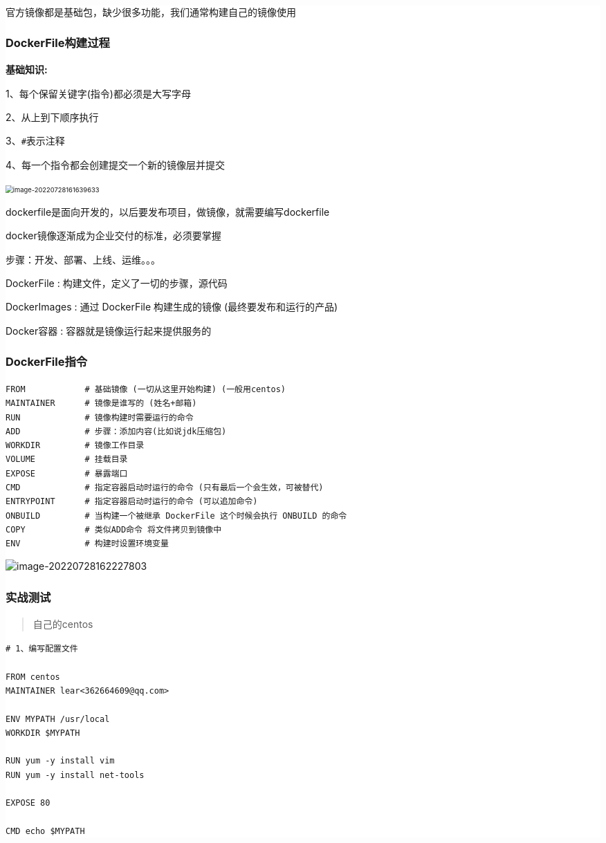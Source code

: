 官方镜像都是基础包，缺少很多功能，我们通常构建自己的镜像使用

### DockerFile构建过程

**基础知识:**

1、每个保留关键字(指令)都必须是大写字母

2、从上到下顺序执行

3、`#`表示注释

4、每一个指令都会创建提交一个新的镜像层并提交

<img src="C:/Users/%E5%A4%A9%E7%8B%97/AppData/Roaming/Typora/typora-user-images/image-20220728161639633.png" alt="image-20220728161639633" style="zoom:67%;" />

dockerfile是面向开发的，以后要发布项目，做镜像，就需要编写dockerfile

docker镜像逐渐成为企业交付的标准，必须要掌握

步骤：开发、部署、上线、运维。。。

DockerFile : 构建文件，定义了一切的步骤，源代码

DockerImages : 通过 DockerFile 构建生成的镜像 (最终要发布和运行的产品)

Docker容器 : 容器就是镜像运行起来提供服务的



### DockerFile指令

~~~shell
FROM			# 基础镜像 (一切从这里开始构建) (一般用centos)
MAINTAINER		# 镜像是谁写的 (姓名+邮箱)
RUN				# 镜像构建时需要运行的命令
ADD				# 步骤：添加内容(比如说jdk压缩包)
WORKDIR			# 镜像工作目录
VOLUME			# 挂载目录
EXPOSE			# 暴露端口
CMD				# 指定容器启动时运行的命令 (只有最后一个会生效，可被替代)
ENTRYPOINT		# 指定容器启动时运行的命令 (可以追加命令)
ONBUILD			# 当构建一个被继承 DockerFile 这个时候会执行 ONBUILD 的命令
COPY			# 类似ADD命令 将文件拷贝到镜像中
ENV				# 构建时设置环境变量

~~~

![image-20220728162227803](https://gitee.com/sky-dog/note/raw/master/img/202207281622971.png)



### 实战测试

> 自己的centos

~~~shell
# 1、编写配置文件

FROM centos
MAINTAINER lear<362664609@qq.com>

ENV MYPATH /usr/local
WORKDIR $MYPATH

RUN yum -y install vim
RUN yum -y install net-tools

EXPOSE 80

CMD echo $MYPATH
~~~